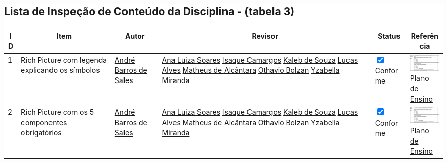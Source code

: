 
## Lista de Inspeção de Conteúdo da Disciplina - (tabela 3)

| ID | Item                                                                                                  | Autor    | Revisor  | Status               | Referência                    |
|----|-------------------------------------------------------------------------------------------------------|----------|----------|----------------------|---------------------------------------|
| 1 | Rich Picture com legenda explicando os símbolos                                                       | [André Barros de Sales](https://sigaa.unb.br/sigaa/public/docente/portal.jsf?siape=1314342) | [Ana Luiza Soares](https://github.com/Ana-Luiza-SC) [Isaque Camargos](https://github.com/isaqzin) [Kaleb de Souza](https://github.com/kalebmacedo) [Lucas Alves](https://github.com/LucasAlves71) [Matheus de Alcântara](https://github.com/matheusdealcantara) [Othavio Bolzan](https://github.com/bolzanMGB) [Yzabella Miranda](https://github.com/redjsun) | <input type="checkbox" checked> Conforme | <div><img src="docs\inspeção\assets\img\lista_rich_picture.PNG" alt="Referência do item" width="100px"><br><a href="https://aprender3.unb.br/pluginfile.php/3096055/mod_resource/content/2/1_5145791542719414573.pdf">Plano de Ensino</a></div> |
| 2 | Rich Picture com os 5 componentes obrigatórios                                                         | [André Barros de Sales](https://sigaa.unb.br/sigaa/public/docente/portal.jsf?siape=1314342) | [Ana Luiza Soares](https://github.com/Ana-Luiza-SC) [Isaque Camargos](https://github.com/isaqzin) [Kaleb de Souza](https://github.com/kalebmacedo) [Lucas Alves](https://github.com/LucasAlves71) [Matheus de Alcântara](https://github.com/matheusdealcantara) [Othavio Bolzan](https://github.com/bolzanMGB) [Yzabella Miranda](https://github.com/redjsun) | <input type="checkbox" checked> Conforme | <div><img src="docs\inspeção\assets\img\lista_rich_picture.PNG" alt="Referência do item" width="100px"><br><a href="https://aprender3.unb.br/pluginfile.php/3096055/mod_resource/content/2/1_5145791542719414573.pdf">Plano de Ensino</a></div> |
